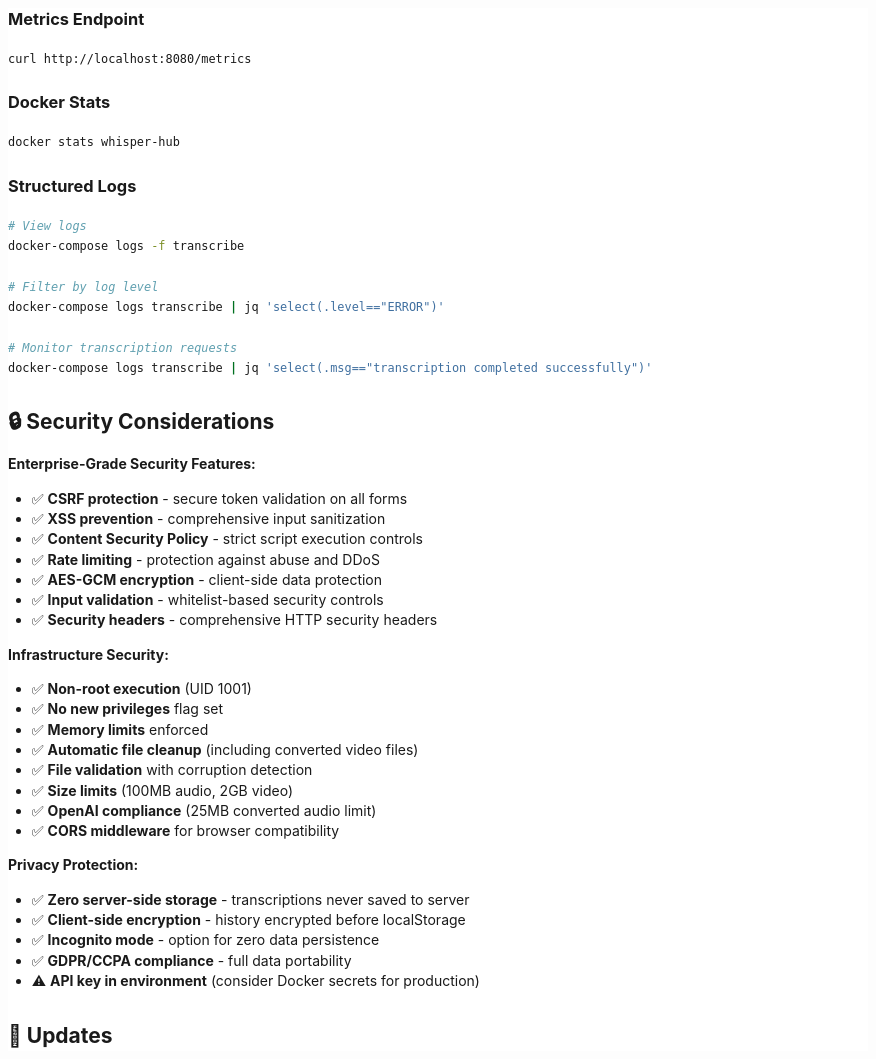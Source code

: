 ### Metrics Endpoint
```bash
curl http://localhost:8080/metrics
```

### Docker Stats
```bash
docker stats whisper-hub
```

### Structured Logs
```bash
# View logs
docker-compose logs -f transcribe

# Filter by log level
docker-compose logs transcribe | jq 'select(.level=="ERROR")'

# Monitor transcription requests
docker-compose logs transcribe | jq 'select(.msg=="transcription completed successfully")'
```

## 🔒 Security Considerations

**Enterprise-Grade Security Features:**
- ✅ **CSRF protection** - secure token validation on all forms
- ✅ **XSS prevention** - comprehensive input sanitization
- ✅ **Content Security Policy** - strict script execution controls
- ✅ **Rate limiting** - protection against abuse and DDoS
- ✅ **AES-GCM encryption** - client-side data protection
- ✅ **Input validation** - whitelist-based security controls
- ✅ **Security headers** - comprehensive HTTP security headers

**Infrastructure Security:**
- ✅ **Non-root execution** (UID 1001)
- ✅ **No new privileges** flag set
- ✅ **Memory limits** enforced
- ✅ **Automatic file cleanup** (including converted video files)
- ✅ **File validation** with corruption detection
- ✅ **Size limits** (100MB audio, 2GB video)
- ✅ **OpenAI compliance** (25MB converted audio limit)
- ✅ **CORS middleware** for browser compatibility

**Privacy Protection:**
- ✅ **Zero server-side storage** - transcriptions never saved to server
- ✅ **Client-side encryption** - history encrypted before localStorage
- ✅ **Incognito mode** - option for zero data persistence
- ✅ **GDPR/CCPA compliance** - full data portability
- ⚠️ **API key in environment** (consider Docker secrets for production)

## 🔄 Updates
